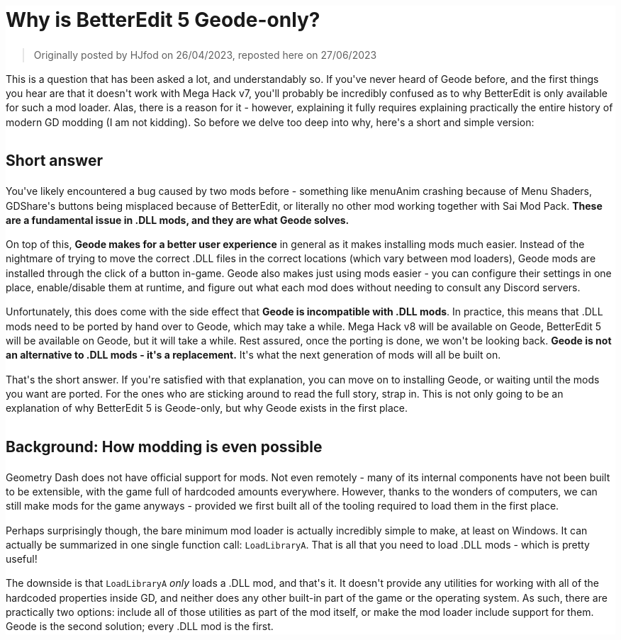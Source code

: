 # Why is BetterEdit 5 Geode-only?
> Originally posted by HJfod on 26/04/2023, reposted here on 27/06/2023

This is a question that has been asked a lot, and understandably so. If you've never heard of Geode before, and the first things you hear are that it doesn't work with Mega Hack v7, you'll probably be incredibly confused as to why BetterEdit is only available for such a mod loader. Alas, there is a reason for it - however, explaining it fully requires explaining practically the entire history of modern GD modding (I am not kidding). So before we delve too deep into why, here's a short and simple version:

## Short answer

You've likely encountered a bug caused by two mods before - something like menuAnim crashing because of Menu Shaders, GDShare's buttons being misplaced because of BetterEdit, or literally no other mod working together with Sai Mod Pack. **These are a fundamental issue in .DLL mods, and they are what Geode solves.**

On top of this, **Geode makes for a better user experience** in general as it makes installing mods much easier. Instead of the nightmare of trying to move the correct .DLL files in the correct locations (which vary between mod loaders), Geode mods are installed through the click of a button in-game. Geode also makes just using mods easier - you can configure their settings in one place, enable/disable them at runtime, and figure out what each mod does without needing to consult any Discord servers.

Unfortunately, this does come with the side effect that **Geode is incompatible with .DLL mods**. In practice, this means that .DLL mods need to be ported by hand over to Geode, which may take a while. Mega Hack v8 will be available on Geode, BetterEdit 5 will be available on Geode, but it will take a while. Rest assured, once the porting is done, we won't be looking back. **Geode is not an alternative to .DLL mods - it's a replacement.** It's what the next generation of mods will all be built on.

That's the short answer. If you're satisfied with that explanation, you can move on to installing Geode, or waiting until the mods you want are ported. For the ones who are sticking around to read the full story, strap in. This is not only going to be an explanation of why BetterEdit 5 is Geode-only, but why Geode exists in the first place.

## Background: How modding is even possible

Geometry Dash does not have official support for mods. Not even remotely - many of its internal components have not been built to be extensible, with the game full of hardcoded amounts everywhere. However, thanks to the wonders of computers, we can still make mods for the game anyways - provided we first built all of the tooling required to load them in the first place.

Perhaps surprisingly though, the bare minimum mod loader is actually incredibly simple to make, at least on Windows. It can actually be summarized in one single function call: `LoadLibraryA`. That is all that you need to load .DLL mods - which is pretty useful!

The downside is that `LoadLibraryA` *only* loads a .DLL mod, and that's it. It doesn't provide any utilities for working with all of the hardcoded properties inside GD, and neither does any other built-in part of the game or the operating system. As such, there are practically two options: include all of those utilities as part of the mod itself, or make the mod loader include support for them. Geode is the second solution; every .DLL mod is the first.

